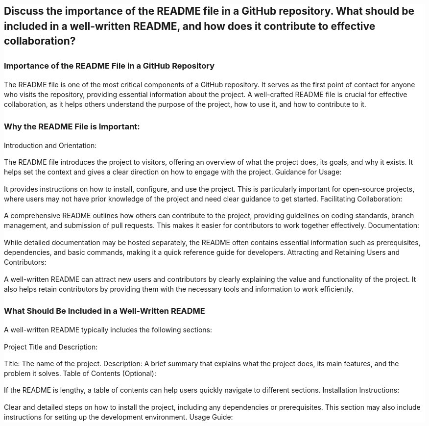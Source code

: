 ## Discuss the importance of the README file in a GitHub repository. What should be included in a well-written README, and how does it contribute to effective collaboration?

### Importance of the README File in a GitHub Repository
The README file is one of the most critical components of a GitHub repository. It serves as the first point of contact for anyone who visits the repository, providing essential information about the project. A well-crafted README file is crucial for effective collaboration, as it helps others understand the purpose of the project, how to use it, and how to contribute to it.

### Why the README File is Important:
Introduction and Orientation:

The README file introduces the project to visitors, offering an overview of what the project does, its goals, and why it exists. It helps set the context and gives a clear direction on how to engage with the project.
Guidance for Usage:

It provides instructions on how to install, configure, and use the project. This is particularly important for open-source projects, where users may not have prior knowledge of the project and need clear guidance to get started.
Facilitating Collaboration:

A comprehensive README outlines how others can contribute to the project, providing guidelines on coding standards, branch management, and submission of pull requests. This makes it easier for contributors to work together effectively.
Documentation:

While detailed documentation may be hosted separately, the README often contains essential information such as prerequisites, dependencies, and basic commands, making it a quick reference guide for developers.
Attracting and Retaining Users and Contributors:

A well-written README can attract new users and contributors by clearly explaining the value and functionality of the project. It also helps retain contributors by providing them with the necessary tools and information to work efficiently.

### What Should Be Included in a Well-Written README
A well-written README typically includes the following sections:

Project Title and Description:

Title: The name of the project.
Description: A brief summary that explains what the project does, its main features, and the problem it solves.
Table of Contents (Optional):

If the README is lengthy, a table of contents can help users quickly navigate to different sections.
Installation Instructions:

Clear and detailed steps on how to install the project, including any dependencies or prerequisites. This section may also include instructions for setting up the development environment.
Usage Guide:
